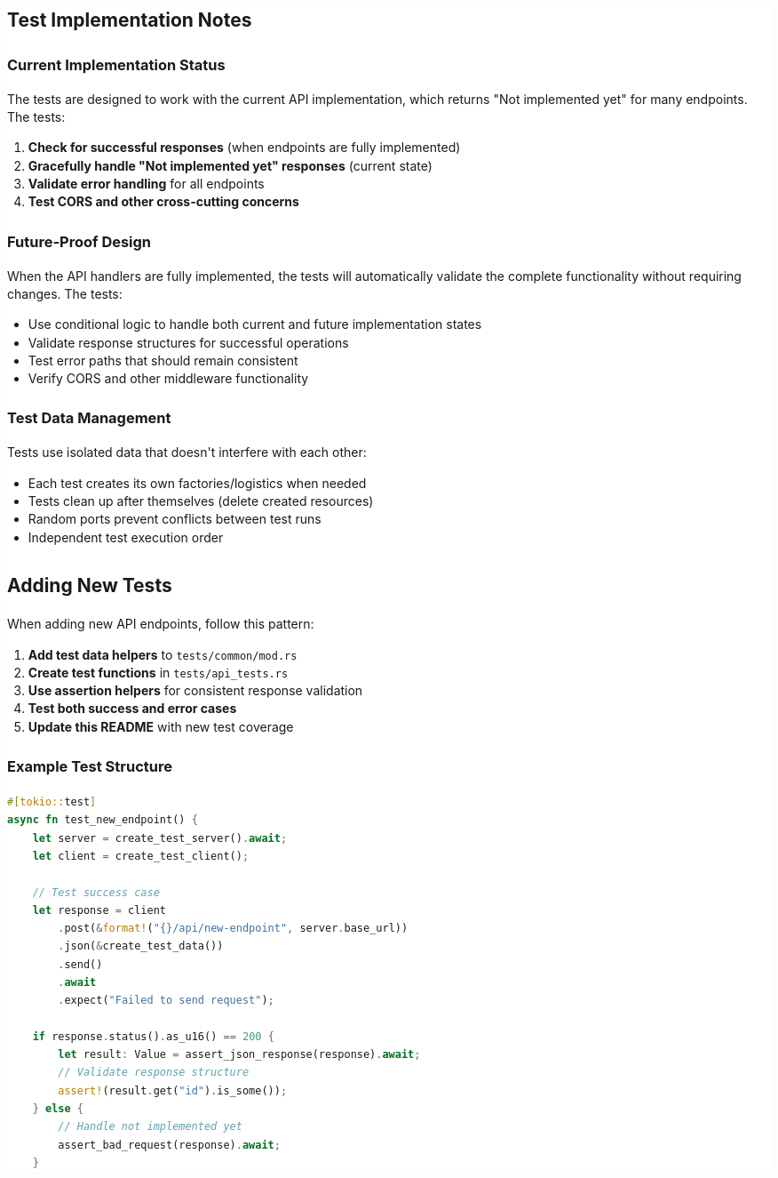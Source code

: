 ## Test Implementation Notes

### Current Implementation Status

The tests are designed to work with the current API implementation, which returns "Not implemented yet" for many endpoints. The tests:

1. **Check for successful responses** (when endpoints are fully implemented)
2. **Gracefully handle "Not implemented yet" responses** (current state)
3. **Validate error handling** for all endpoints
4. **Test CORS and other cross-cutting concerns**

### Future-Proof Design

When the API handlers are fully implemented, the tests will automatically validate the complete functionality without requiring changes. The tests:

- Use conditional logic to handle both current and future implementation states
- Validate response structures for successful operations
- Test error paths that should remain consistent
- Verify CORS and other middleware functionality

### Test Data Management

Tests use isolated data that doesn't interfere with each other:

- Each test creates its own factories/logistics when needed
- Tests clean up after themselves (delete created resources)
- Random ports prevent conflicts between test runs
- Independent test execution order

## Adding New Tests

When adding new API endpoints, follow this pattern:

1. **Add test data helpers** to `tests/common/mod.rs`
2. **Create test functions** in `tests/api_tests.rs`
3. **Use assertion helpers** for consistent response validation
4. **Test both success and error cases**
5. **Update this README** with new test coverage

### Example Test Structure

```rust
#[tokio::test]
async fn test_new_endpoint() {
    let server = create_test_server().await;
    let client = create_test_client();
    
    // Test success case
    let response = client
        .post(&format!("{}/api/new-endpoint", server.base_url))
        .json(&create_test_data())
        .send()
        .await
        .expect("Failed to send request");
    
    if response.status().as_u16() == 200 {
        let result: Value = assert_json_response(response).await;
        // Validate response structure
        assert!(result.get("id").is_some());
    } else {
        // Handle not implemented yet
        assert_bad_request(response).await;
    }
```